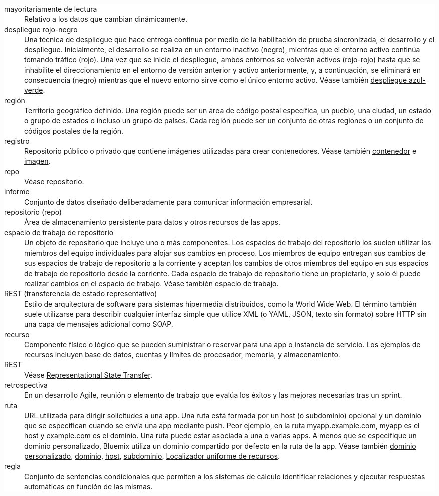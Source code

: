 <dl class="dl"><dt class="dt dlterm"><a name="gloss_R__x7470468"></a>mayoritariamente de lectura</dt>
<dd class="dd">Relativo a los datos que cambian dinámicamente.</dd>
<dt class="dt dlterm"><a name="gloss_R__x8439181"></a>despliegue rojo-negro</dt>
<dd class="dd">Una técnica de despliegue que hace entrega continua por medio de la habilitación de prueba sincronizada, el desarrollo y el despliegue. Inicialmente, el desarrollo se realiza en un entorno inactivo (negro), mientras que el entorno activo continúa tomando tráfico (rojo). Una vez que se inicie el despliegue, ambos entornos se volverán activos (rojo-rojo) hasta que se inhabilite el direccionamiento en el entorno de versión anterior y activo anteriormente, y, a continuación, se eliminará en consecuencia (negro) mientras que el nuevo entorno sirve como el único entorno activo. Véase también <a class="xref" href="#gloss_B__x7807335">despliegue azul-verde</a>.</dd>
<dt class="dt dlterm"><a name="gloss_R__x2091391"></a>región</dt>
<dd class="dd">Territorio geográfico definido. Una región puede ser un área de código
postal específica, un pueblo, una ciudad, un estado o grupo de estados o
incluso un grupo de países. Cada región puede ser un conjunto de otras regiones
o un conjunto de códigos postales de la región.</dd>
<dt class="dt dlterm"><a name="gloss_R__x2064940"></a>registro</dt>
<dd class="dd">Repositorio público o privado que contiene imágenes utilizadas para crear contenedores. Véase también <a class="xref" href="#gloss_C__x2010901">contenedor</a> e <a class="xref" href="#gloss_I__x2024928">imagen</a>.</dd>
<dt class="dt dlterm"><a name="gloss_R__x7639721"></a>repo</dt>
<dd class="dd">Véase <a class="xref" href="#gloss_R__x2036865">repositorio</a>.</dd>
<dt class="dt dlterm"><a name="gloss_R__x2036830"></a>informe</dt>
<dd class="dd">Conjunto de datos diseñado deliberadamente para comunicar información empresarial.</dd>
<dt class="dt dlterm"><a name="gloss_R__x2036865"></a>repositorio (repo)</dt>
<dd class="dd">Área de almacenamiento persistente para datos y otros
recursos de las apps.</dd>
<dt class="dt dlterm"><a name="gloss_R__x3889804"></a>espacio de trabajo de repositorio</dt>
<dd class="dd">Un objeto de repositorio que incluye uno o más
componentes. Los espacios de trabajo del repositorio los suelen utilizar los miembros del equipo individuales para alojar sus cambios en proceso. Los miembros de equipo entregan sus cambios de sus espacios de trabajo de repositorio a la corriente y aceptan los cambios de otros miembros del equipo en sus espacios de trabajo de repositorio desde la corriente. Cada espacio de trabajo de
repositorio tiene un propietario, y solo él puede realizar cambios en el espacio
de trabajo. Véase también <a class="xref" href="#gloss_W__x2096037">espacio de trabajo</a>.</dd>
<dt class="dt dlterm"><a name="gloss_R__x3220976"></a>REST (transferencia de estado representativo)</dt>
<dd class="dd">Estilo de arquitectura de software para sistemas hipermedia distribuidos, como la World Wide Web. El término también suele utilizarse para describir cualquier interfaz simple que utilice XML (o YAML, JSON, texto sin formato) sobre HTTP sin una capa de mensajes adicional como SOAP.</dd>
<dt class="dt dlterm"><a name="gloss_R__x2004267"></a>recurso</dt>
<dd class="dd">Componente físico o lógico que se pueden suministrar o reservar para una app o instancia de servicio.  Los ejemplos de recursos incluyen base de datos, cuentas y límites de procesador, memoria, y almacenamiento.</dd>
<dt class="dt dlterm"><a name="gloss_R__x3220987"></a>REST</dt>
<dd class="dd">Véase <a class="xref" href="#gloss_R__x3220976">Representational State Transfer</a>.</dd>
<dt class="dt dlterm"><a name="gloss_R__x7494440"></a>retrospectiva</dt>
<dd class="dd">En un desarrollo Agile, reunión o elemento de trabajo que evalúa los éxitos y las mejoras necesarias tras un sprint.</dd>
<dt class="dt dlterm"><a name="gloss_R__x2037338"></a>ruta</dt>
<dd class="dd">URL utilizada para dirigir solicitudes a una app. Una ruta está formada por un host (o subdominio) opcional y un dominio que se especifican cuando se envía una app mediante push. Peor ejemplo, en la ruta myapp.example.com, myapp es el host y example.com es el dominio. Una ruta puede estar asociada a una o varias apps. A menos que se especifique un dominio personalizado, Bluemix utiliza un dominio compartido por defecto en la ruta de la app. Véase también <a class="xref" href="#gloss_C__x5728384">dominio personalizado</a>, <a class="xref" href="#gloss_D__x2021210">dominio</a>, <a class="xref" href="#gloss_H__x2002243">host</a>, <a class="xref" href="#gloss_S__x2040080">subdominio</a>, <a class="xref" href="#gloss_U__x2042491">Localizador uniforme de recursos</a>.</dd>
<dt class="dt dlterm"><a name="gloss_R__x2037526"></a>regla</dt>
<dd class="dd">Conjunto de sentencias condicionales que permiten a los sistemas de cálculo identificar relaciones y ejecutar respuestas automáticas en función de las mismas.</dd>